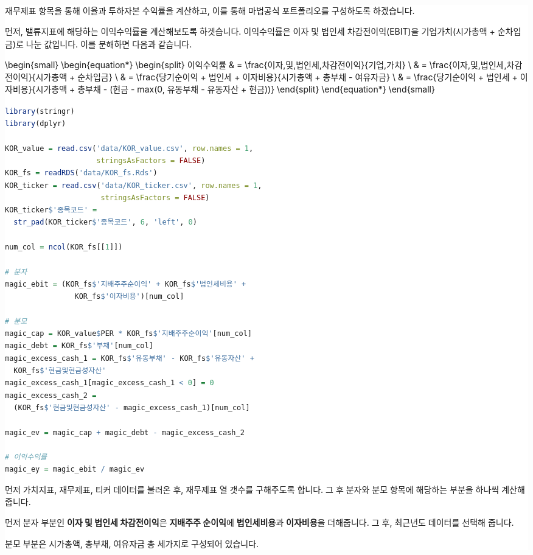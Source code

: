 재무제표 항목을 통해 이율과 투하자본 수익률을 계산하고, 이를 통해 마법공식 포트폴리오를 구성하도록 하겠습니다.

먼저, 밸류지표에 해당하는 이익수익률을 계산해보도록 하겟습니다. 이익수익률은 이자 및 법인세 차감전이익(EBIT)을 기업가치(시가총액 + 순차입금)로 나눈 값입니다. 이를 분해하면 다음과 같습니다.

\begin{small}
\begin{equation*} 
\begin{split}
 이익수익률 & = \frac{이자\,및\,법인세\,차감전이익}{기업\,가치} \\
& = \frac{이자\,및\,법인세\,차감전이익}{시가총액 + 순차입금} \\
& = \frac{당기순이익 + 법인세 + 이자비용}{시가총액 + 총부채 - 여유자금} \\
& = \frac{당기순이익 + 법인세 + 이자비용}{시가총액 + 총부채 - (현금 - max(0, 유동부채 - 유동자산 + 현금))}
\end{split}
\end{equation*} 
\end{small}


```r
library(stringr)
library(dplyr)

KOR_value = read.csv('data/KOR_value.csv', row.names = 1,
                     stringsAsFactors = FALSE)
KOR_fs = readRDS('data/KOR_fs.Rds')
KOR_ticker = read.csv('data/KOR_ticker.csv', row.names = 1,
                      stringsAsFactors = FALSE) 
KOR_ticker$'종목코드' =
  str_pad(KOR_ticker$'종목코드', 6, 'left', 0)

num_col = ncol(KOR_fs[[1]])

# 분자
magic_ebit = (KOR_fs$'지배주주순이익' + KOR_fs$'법인세비용' +
                KOR_fs$'이자비용')[num_col]

# 분모
magic_cap = KOR_value$PER * KOR_fs$'지배주주순이익'[num_col]
magic_debt = KOR_fs$'부채'[num_col]
magic_excess_cash_1 = KOR_fs$'유동부채' - KOR_fs$'유동자산' +
  KOR_fs$'현금및현금성자산'
magic_excess_cash_1[magic_excess_cash_1 < 0] = 0
magic_excess_cash_2 =
  (KOR_fs$'현금및현금성자산' - magic_excess_cash_1)[num_col]

magic_ev = magic_cap + magic_debt - magic_excess_cash_2

# 이익수익률
magic_ey = magic_ebit / magic_ev
```

먼저 가치지표, 재무제표, 티커 데이터를 불러온 후, 재무제표 열 갯수를 구해주도록 합니다. 그 후 분자와 분모 항목에 해당하는 부분을 하나씩 계산해 줍니다.

먼저 분자 부분인 **이자 및 법인세 차감전이익**은 **지배주주 순이익**에 **법인세비용**과 **이자비용**을 더해줍니다. 그 후, 최근년도 데이터를 선택해 줍니다.

분모 부분은 시가총액, 총부채, 여유자금 총 세가지로 구성되어 있습니다.
